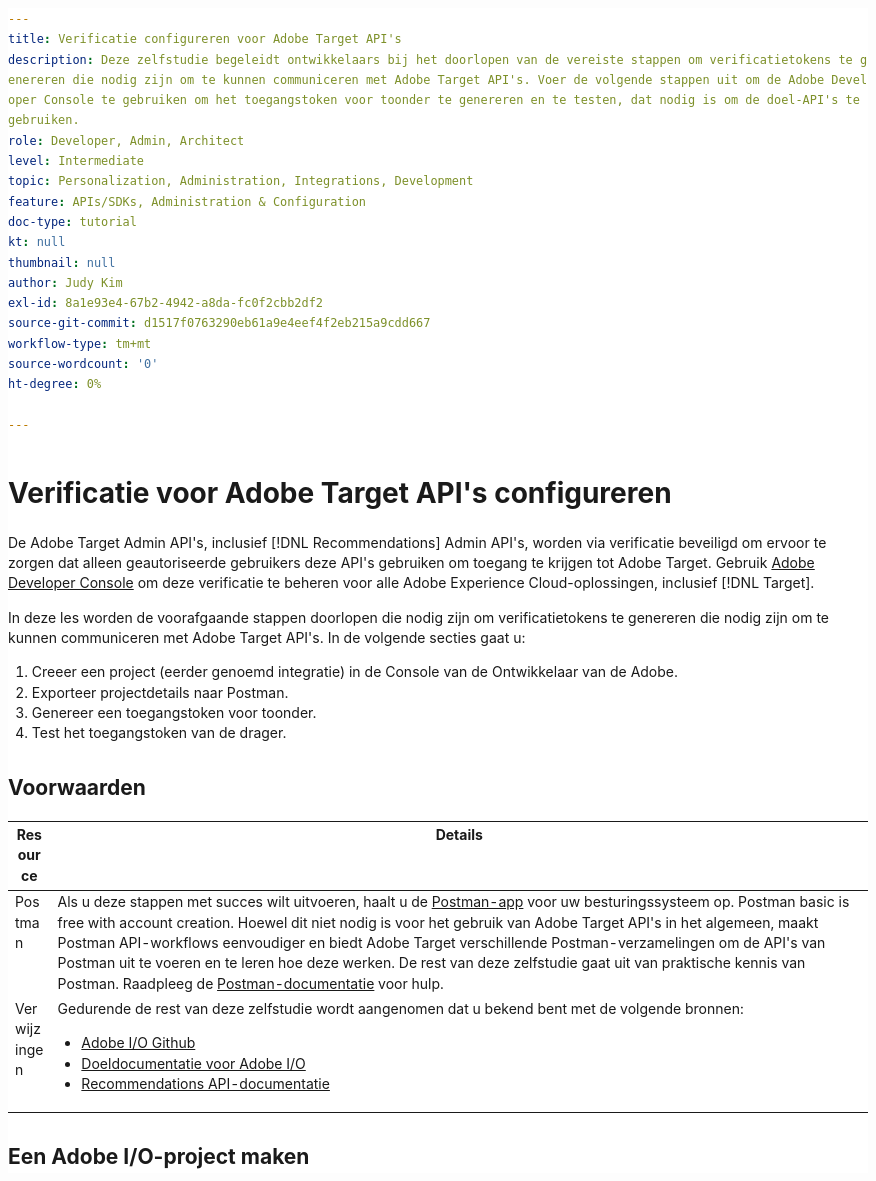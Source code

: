 ```yaml
---
title: Verificatie configureren voor Adobe Target API's
description: Deze zelfstudie begeleidt ontwikkelaars bij het doorlopen van de vereiste stappen om verificatietokens te genereren die nodig zijn om te kunnen communiceren met Adobe Target API's. Voer de volgende stappen uit om de Adobe Developer Console te gebruiken om het toegangstoken voor toonder te genereren en te testen, dat nodig is om de doel-API's te gebruiken.
role: Developer, Admin, Architect
level: Intermediate
topic: Personalization, Administration, Integrations, Development
feature: APIs/SDKs, Administration & Configuration
doc-type: tutorial
kt: null
thumbnail: null
author: Judy Kim
exl-id: 8a1e93e4-67b2-4942-a8da-fc0f2cbb2df2
source-git-commit: d1517f0763290eb61a9e4eef4f2eb215a9cdd667
workflow-type: tm+mt
source-wordcount: '0'
ht-degree: 0%

---
```


# Verificatie voor Adobe Target API&#39;s configureren

De Adobe Target Admin API&#39;s, inclusief [!DNL Recommendations] Admin API&#39;s, worden via verificatie beveiligd om ervoor te zorgen dat alleen geautoriseerde gebruikers deze API&#39;s gebruiken om toegang te krijgen tot Adobe Target. Gebruik [Adobe Developer Console](https://console.adobe.io/) om deze verificatie te beheren voor alle Adobe Experience Cloud-oplossingen, inclusief [!DNL Target].

In deze les worden de voorafgaande stappen doorlopen die nodig zijn om verificatietokens te genereren die nodig zijn om te kunnen communiceren met Adobe Target API&#39;s. In de volgende secties gaat u:

1. Creeer een project (eerder genoemd integratie) in de Console van de Ontwikkelaar van de Adobe.
2. Exporteer projectdetails naar Postman.
3. Genereer een toegangstoken voor toonder.
4. Test het toegangstoken van de drager.

## Voorwaarden

| Resource | Details |
| --- | --- |
| Postman | Als u deze stappen met succes wilt uitvoeren, haalt u de [Postman-app](https://www.postman.com/downloads/) voor uw besturingssysteem op. Postman basic is free with account creation. Hoewel dit niet nodig is voor het gebruik van Adobe Target API&#39;s in het algemeen, maakt Postman API-workflows eenvoudiger en biedt Adobe Target verschillende Postman-verzamelingen om de API&#39;s van Postman uit te voeren en te leren hoe deze werken. De rest van deze zelfstudie gaat uit van praktische kennis van Postman. Raadpleeg de [Postman-documentatie](https://learning.getpostman.com/) voor hulp. |
| Verwijzingen | Gedurende de rest van deze zelfstudie wordt aangenomen dat u bekend bent met de volgende bronnen:<UL><li>[Adobe I/O Github](https://github.com/adobeio)</li><li>[Doeldocumentatie voor Adobe I/O](https://developers.adobetarget.com/api/#introduction)</li><li>[Recommendations API-documentatie](https://developers.adobetarget.com/api/recommendations/)</li></ul> |

## Een Adobe I/O-project maken
